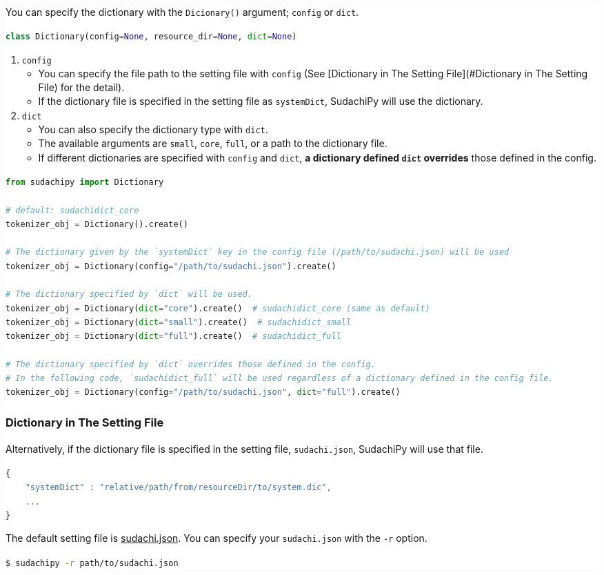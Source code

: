 You can specify the dictionary with the `Dicionary()` argument; `config` or `dict`.

```python
class Dictionary(config=None, resource_dir=None, dict=None)
```

1. `config`
    * You can specify the file path to the setting file with `config` (See [Dictionary in The Setting File](#Dictionary in The Setting File) for the detail).
    * If the dictionary file is specified in the setting file as `systemDict`, SudachiPy will use the dictionary.
2. `dict`
    * You can also specify the dictionary type with `dict`.
    * The available arguments are `small`, `core`, `full`, or a path to the dictionary file.
    * If different dictionaries are specified with `config` and `dict`, **a dictionary defined `dict` overrides** those defined in the config.

```python
from sudachipy import Dictionary

# default: sudachidict_core
tokenizer_obj = Dictionary().create()

# The dictionary given by the `systemDict` key in the config file (/path/to/sudachi.json) will be used
tokenizer_obj = Dictionary(config="/path/to/sudachi.json").create()

# The dictionary specified by `dict` will be used.
tokenizer_obj = Dictionary(dict="core").create()  # sudachidict_core (same as default)
tokenizer_obj = Dictionary(dict="small").create()  # sudachidict_small
tokenizer_obj = Dictionary(dict="full").create()  # sudachidict_full

# The dictionary specified by `dict` overrides those defined in the config.
# In the following code, `sudachidict_full` will be used regardless of a dictionary defined in the config file.
tokenizer_obj = Dictionary(config="/path/to/sudachi.json", dict="full").create()
```


### Dictionary in The Setting File

Alternatively, if the dictionary file is specified in the setting file, `sudachi.json`, SudachiPy will use that file.

```js
{
    "systemDict" : "relative/path/from/resourceDir/to/system.dic",
    ...
}
```

The default setting file is [sudachi.json](https://github.com/WorksApplications/sudachi.rs/blob/develop/python/py_src/sudachipy/resources/sudachi.json). You can specify your `sudachi.json` with the `-r` option.

```bash
$ sudachipy -r path/to/sudachi.json
```
